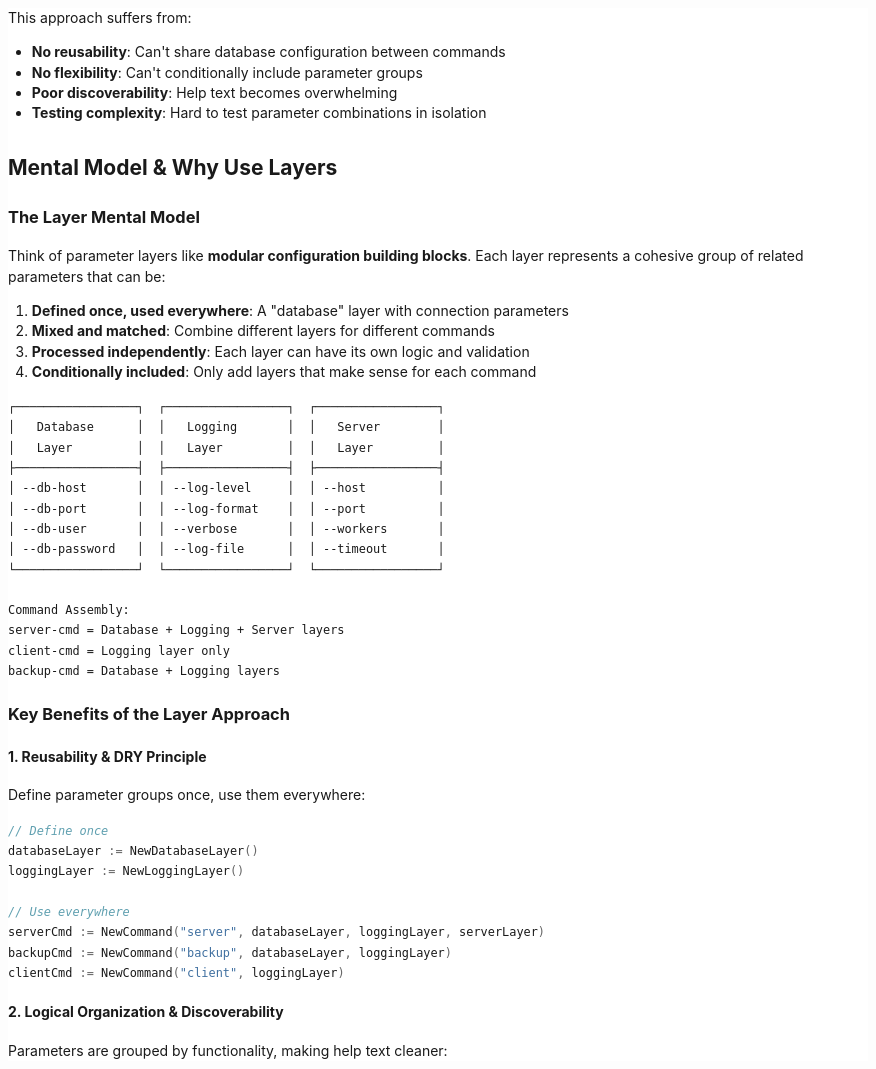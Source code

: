This approach suffers from:
- **No reusability**: Can't share database configuration between commands
- **No flexibility**: Can't conditionally include parameter groups
- **Poor discoverability**: Help text becomes overwhelming
- **Testing complexity**: Hard to test parameter combinations in isolation

## Mental Model & Why Use Layers

### The Layer Mental Model

Think of parameter layers like **modular configuration building blocks**. Each layer represents a cohesive group of related parameters that can be:

1. **Defined once, used everywhere**: A "database" layer with connection parameters
2. **Mixed and matched**: Combine different layers for different commands
3. **Processed independently**: Each layer can have its own logic and validation
4. **Conditionally included**: Only add layers that make sense for each command

```
┌─────────────────┐  ┌─────────────────┐  ┌─────────────────┐
│   Database      │  │   Logging       │  │   Server        │
│   Layer         │  │   Layer         │  │   Layer         │
├─────────────────┤  ├─────────────────┤  ├─────────────────┤
│ --db-host       │  │ --log-level     │  │ --host          │
│ --db-port       │  │ --log-format    │  │ --port          │
│ --db-user       │  │ --verbose       │  │ --workers       │
│ --db-password   │  │ --log-file      │  │ --timeout       │
└─────────────────┘  └─────────────────┘  └─────────────────┘

Command Assembly:
server-cmd = Database + Logging + Server layers
client-cmd = Logging layer only
backup-cmd = Database + Logging layers
```

### Key Benefits of the Layer Approach

#### 1. **Reusability & DRY Principle**
Define parameter groups once, use them everywhere:

```go
// Define once
databaseLayer := NewDatabaseLayer()
loggingLayer := NewLoggingLayer()

// Use everywhere
serverCmd := NewCommand("server", databaseLayer, loggingLayer, serverLayer)
backupCmd := NewCommand("backup", databaseLayer, loggingLayer)
clientCmd := NewCommand("client", loggingLayer)
```

#### 2. **Logical Organization & Discoverability**
Parameters are grouped by functionality, making help text cleaner:
